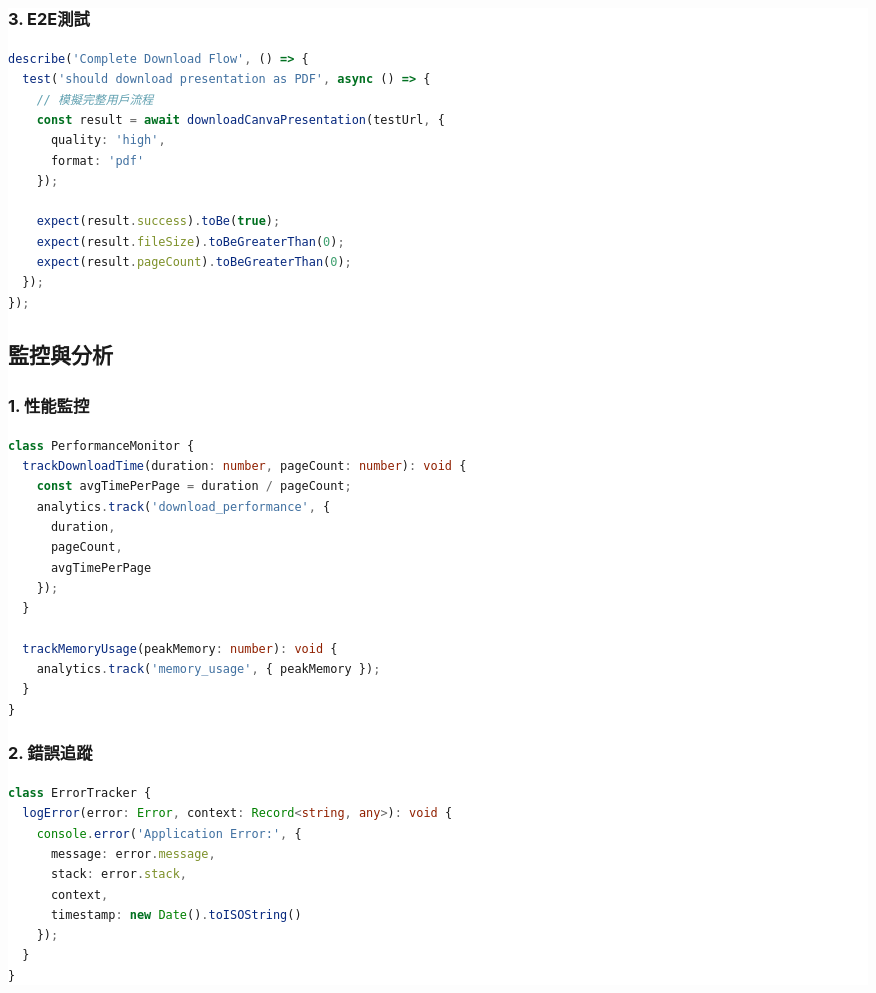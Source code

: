 ### 3. E2E測試
```typescript
describe('Complete Download Flow', () => {
  test('should download presentation as PDF', async () => {
    // 模擬完整用戶流程
    const result = await downloadCanvaPresentation(testUrl, {
      quality: 'high',
      format: 'pdf'
    });
    
    expect(result.success).toBe(true);
    expect(result.fileSize).toBeGreaterThan(0);
    expect(result.pageCount).toBeGreaterThan(0);
  });
});
```

## 監控與分析

### 1. 性能監控
```typescript
class PerformanceMonitor {
  trackDownloadTime(duration: number, pageCount: number): void {
    const avgTimePerPage = duration / pageCount;
    analytics.track('download_performance', {
      duration,
      pageCount,
      avgTimePerPage
    });
  }
  
  trackMemoryUsage(peakMemory: number): void {
    analytics.track('memory_usage', { peakMemory });
  }
}
```

### 2. 錯誤追蹤
```typescript
class ErrorTracker {
  logError(error: Error, context: Record<string, any>): void {
    console.error('Application Error:', {
      message: error.message,
      stack: error.stack,
      context,
      timestamp: new Date().toISOString()
    });
  }
}
```
